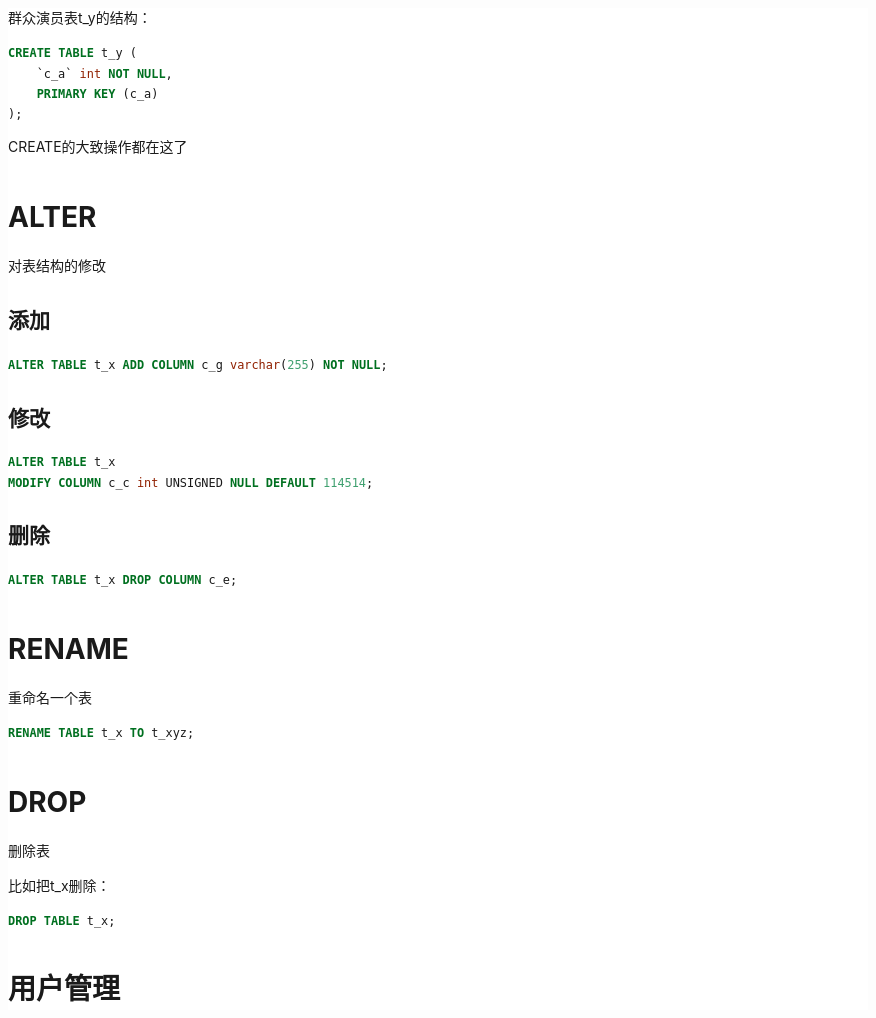 群众演员表t_y的结构：

```sql
CREATE TABLE t_y (
    `c_a` int NOT NULL,
    PRIMARY KEY (c_a)
);
```

CREATE的大致操作都在这了

# ALTER

对表结构的修改

## 添加

```sql
ALTER TABLE t_x ADD COLUMN c_g varchar(255) NOT NULL;
```

## 修改

```sql
ALTER TABLE t_x 
MODIFY COLUMN c_c int UNSIGNED NULL DEFAULT 114514;
```

## 删除

```sql
ALTER TABLE t_x DROP COLUMN c_e;
```

# RENAME

重命名一个表

```sql
RENAME TABLE t_x TO t_xyz;
```

# DROP

删除表

比如把t_x删除：

```sql
DROP TABLE t_x;
```

# 用户管理
